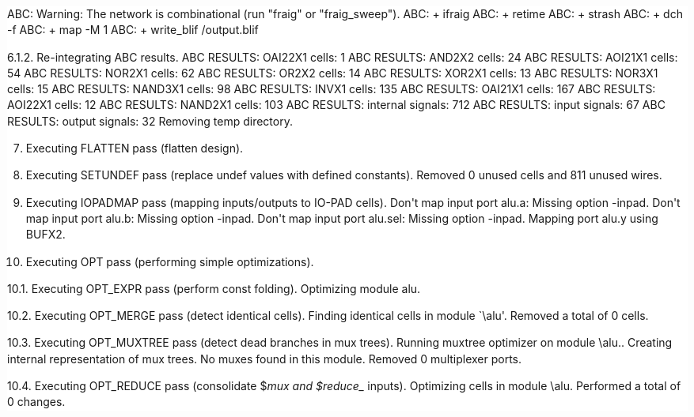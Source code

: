 ABC: Warning: The network is combinational (run "fraig" or "fraig_sweep").
ABC: + ifraig 
ABC: + retime 
ABC: + strash 
ABC: + dch -f 
ABC: + map -M 1 
ABC: + write_blif <abc-temp-dir>/output.blif 

6.1.2. Re-integrating ABC results.
ABC RESULTS:           OAI22X1 cells:        1
ABC RESULTS:            AND2X2 cells:       24
ABC RESULTS:           AOI21X1 cells:       54
ABC RESULTS:            NOR2X1 cells:       62
ABC RESULTS:             OR2X2 cells:       14
ABC RESULTS:            XOR2X1 cells:       13
ABC RESULTS:            NOR3X1 cells:       15
ABC RESULTS:           NAND3X1 cells:       98
ABC RESULTS:             INVX1 cells:      135
ABC RESULTS:           OAI21X1 cells:      167
ABC RESULTS:           AOI22X1 cells:       12
ABC RESULTS:           NAND2X1 cells:      103
ABC RESULTS:        internal signals:      712
ABC RESULTS:           input signals:       67
ABC RESULTS:          output signals:       32
Removing temp directory.

7. Executing FLATTEN pass (flatten design).

8. Executing SETUNDEF pass (replace undef values with defined constants).
Removed 0 unused cells and 811 unused wires.

9. Executing IOPADMAP pass (mapping inputs/outputs to IO-PAD cells).
Don't map input port alu.a: Missing option -inpad.
Don't map input port alu.b: Missing option -inpad.
Don't map input port alu.sel: Missing option -inpad.
Mapping port alu.y using BUFX2.

10. Executing OPT pass (performing simple optimizations).

10.1. Executing OPT_EXPR pass (perform const folding).
Optimizing module alu.

10.2. Executing OPT_MERGE pass (detect identical cells).
Finding identical cells in module `\alu'.
Removed a total of 0 cells.

10.3. Executing OPT_MUXTREE pass (detect dead branches in mux trees).
Running muxtree optimizer on module \alu..
  Creating internal representation of mux trees.
  No muxes found in this module.
Removed 0 multiplexer ports.

10.4. Executing OPT_REDUCE pass (consolidate $*mux and $reduce_* inputs).
  Optimizing cells in module \alu.
Performed a total of 0 changes.
